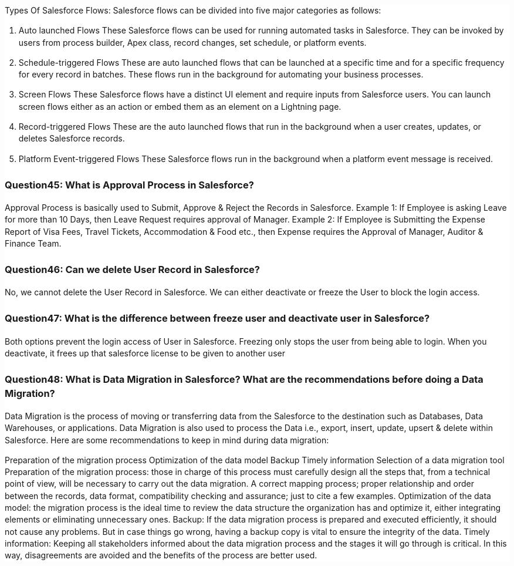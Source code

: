 

Types Of Salesforce Flows: Salesforce flows can be divided into five major categories as follows:

1. Auto launched Flows
These Salesforce flows can be used for running automated tasks in Salesforce. 
They can be invoked by users from process builder, Apex class, record changes, set schedule, or platform events.
2. Schedule-triggered Flows
These are auto launched flows that can be launched at a specific time and for a specific frequency for every record in batches. 
These flows run in the background for automating your business processes.
3. Screen Flows
These Salesforce flows have a distinct UI element and require inputs from Salesforce users. 
You can launch screen flows either as an action or embed them as an element on a Lightning page.

4. Record-triggered Flows
These are the auto launched flows that run in the background when a user creates, updates, or deletes Salesforce records.
5. Platform Event-triggered Flows
These Salesforce flows run in the background when a platform event message is received.

### Question45: What is Approval Process in Salesforce?
Approval Process is basically used to Submit, Approve & Reject the Records in Salesforce. 
Example 1: If Employee is asking Leave for more than 10 Days, then Leave Request requires approval of Manager. 
Example 2: If Employee is Submitting the Expense Report of Visa Fees, Travel Tickets, Accommodation & Food etc., then Expense requires the Approval of Manager, Auditor & Finance Team. 
### Question46: Can we delete User Record in Salesforce?
No, we cannot delete the User Record in Salesforce. 
We can either deactivate or freeze the User to block the login access. 

### Question47: What is the difference between freeze user and deactivate user in Salesforce?
Both options prevent the login access of User in Salesforce. 
Freezing only stops the user from being able to login. 
When you deactivate, it frees up that salesforce license to be given to another user




### Question48: What is Data Migration in Salesforce?  What are the recommendations before doing a Data Migration?
Data Migration is the process of moving or transferring data from the Salesforce to the destination such as Databases, Data Warehouses, or applications.
Data Migration is also used to process the Data i.e., export, insert, update, upsert & delete within Salesforce. 
Here are some recommendations to keep in mind during data migration:

Preparation of the migration process
Optimization of the data model
Backup
Timely information
Selection of a data migration tool
Preparation of the migration process: those in charge of this process must carefully design all the steps that, from a technical point of view, will be necessary to carry out the data migration. A correct mapping process; proper relationship and order between the records, data format, compatibility checking and assurance; just to cite a few examples.
Optimization of the data model: the migration process is the ideal time to review the data structure the organization has and optimize it, either integrating elements or eliminating unnecessary ones.
Backup: If the data migration process is prepared and executed efficiently, it should not cause any problems. But in case things go wrong, having a backup copy is vital to ensure the integrity of the data.
Timely information: Keeping all stakeholders informed about the data migration process and the stages it will go through is critical. In this way, disagreements are avoided and the benefits of the process are better used.